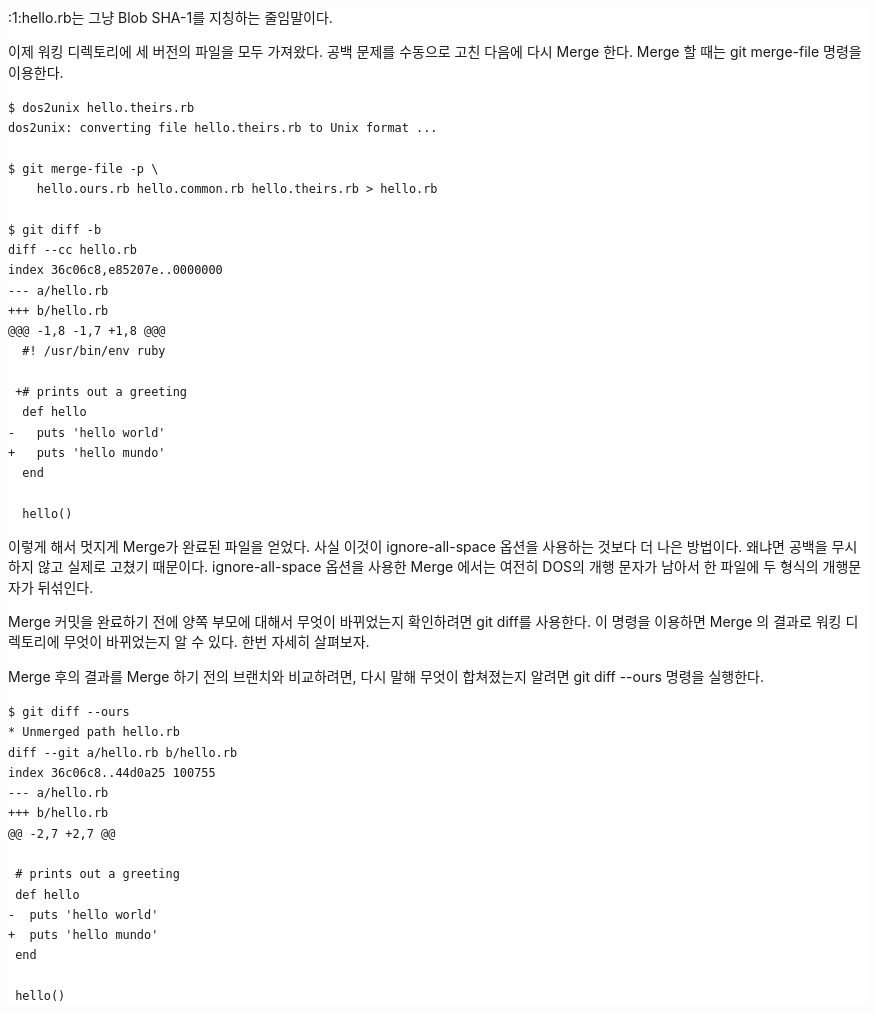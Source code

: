 :1:hello.rb는 그냥 Blob SHA-1를 지칭하는 줄임말이다.

이제 워킹 디렉토리에 세 버전의 파일을 모두 가져왔다. 공백 문제를 수동으로 고친 다음에 다시 Merge 한다. Merge 할 때는 git merge-file 명령을 이용한다.


```
$ dos2unix hello.theirs.rb
dos2unix: converting file hello.theirs.rb to Unix format ...

$ git merge-file -p \
    hello.ours.rb hello.common.rb hello.theirs.rb > hello.rb

$ git diff -b
diff --cc hello.rb
index 36c06c8,e85207e..0000000
--- a/hello.rb
+++ b/hello.rb
@@@ -1,8 -1,7 +1,8 @@@
  #! /usr/bin/env ruby

 +# prints out a greeting
  def hello
-   puts 'hello world'
+   puts 'hello mundo'
  end

  hello()
```
  
  
  
이렇게 해서 멋지게 Merge가 완료된 파일을 얻었다. 사실 이것이 ignore-all-space 옵션을 사용하는 것보다 더 나은 방법이다. 왜냐면 공백을 무시하지 않고 실제로 고쳤기 때문이다. ignore-all-space 옵션을 사용한 Merge 에서는 여전히 DOS의 개행 문자가 남아서 한 파일에 두 형식의 개행문자가 뒤섞인다.

Merge 커밋을 완료하기 전에 양쪽 부모에 대해서 무엇이 바뀌었는지 확인하려면 git diff를 사용한다. 이 명령을 이용하면 Merge 의 결과로 워킹 디렉토리에 무엇이 바뀌었는지 알 수 있다. 한번 자세히 살펴보자.

Merge 후의 결과를 Merge 하기 전의 브랜치와 비교하려면, 다시 말해 무엇이 합쳐졌는지 알려면 git diff --ours 명령을 실행한다.


```
$ git diff --ours
* Unmerged path hello.rb
diff --git a/hello.rb b/hello.rb
index 36c06c8..44d0a25 100755
--- a/hello.rb
+++ b/hello.rb
@@ -2,7 +2,7 @@

 # prints out a greeting
 def hello
-  puts 'hello world'
+  puts 'hello mundo'
 end

 hello()
```
